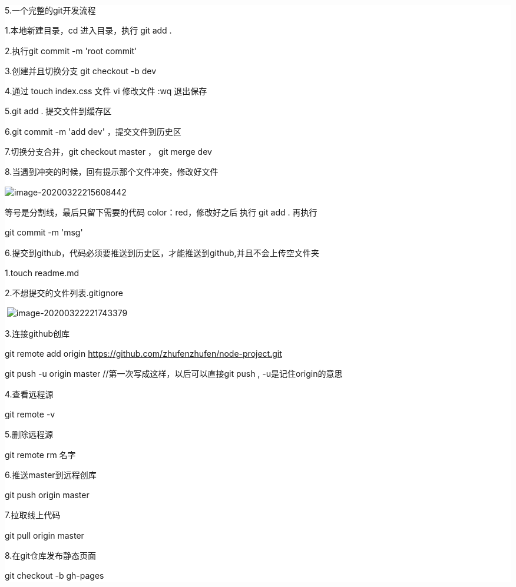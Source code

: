 



5.一个完整的git开发流程

1.本地新建目录，cd 进入目录，执行 git add .  

2.执行git commit -m 'root commit'

3.创建并且切换分支 git checkout -b dev

4.通过 touch index.css 文件 vi 修改文件  :wq 退出保存

5.git add . 提交文件到缓存区

6.git commit -m 'add dev' ，提交文件到历史区

7.切换分支合并，git checkout master ， git merge dev

8.当遇到冲突的时候，回有提示那个文件冲突，修改好文件

![image-20200322215608442](C:\Users\acert\AppData\Roaming\Typora\typora-user-images\image-20200322215608442.png)

等号是分割线，最后只留下需要的代码 color：red，修改好之后 执行 git add . 再执行

git commit -m 'msg'



6.提交到github，代码必须要推送到历史区，才能推送到github,并且不会上传空文件夹

  1.touch readme.md

  2.不想提交的文件列表.gitignore

​     ![image-20200322221743379](C:\Users\acert\AppData\Roaming\Typora\typora-user-images\image-20200322221743379.png)

3.连接github创库

 git remote add origin https://github.com/zhufenzhufen/node-project.git

 git push -u origin master //第一次写成这样，以后可以直接git push ,  -u是记住origin的意思

4.查看远程源

  git remote -v

5.删除远程源

  git remote rm 名字



6.推送master到远程创库

  git push  origin master

7.拉取线上代码

  git pull origin master



8.在git仓库发布静态页面

 git checkout -b gh-pages
